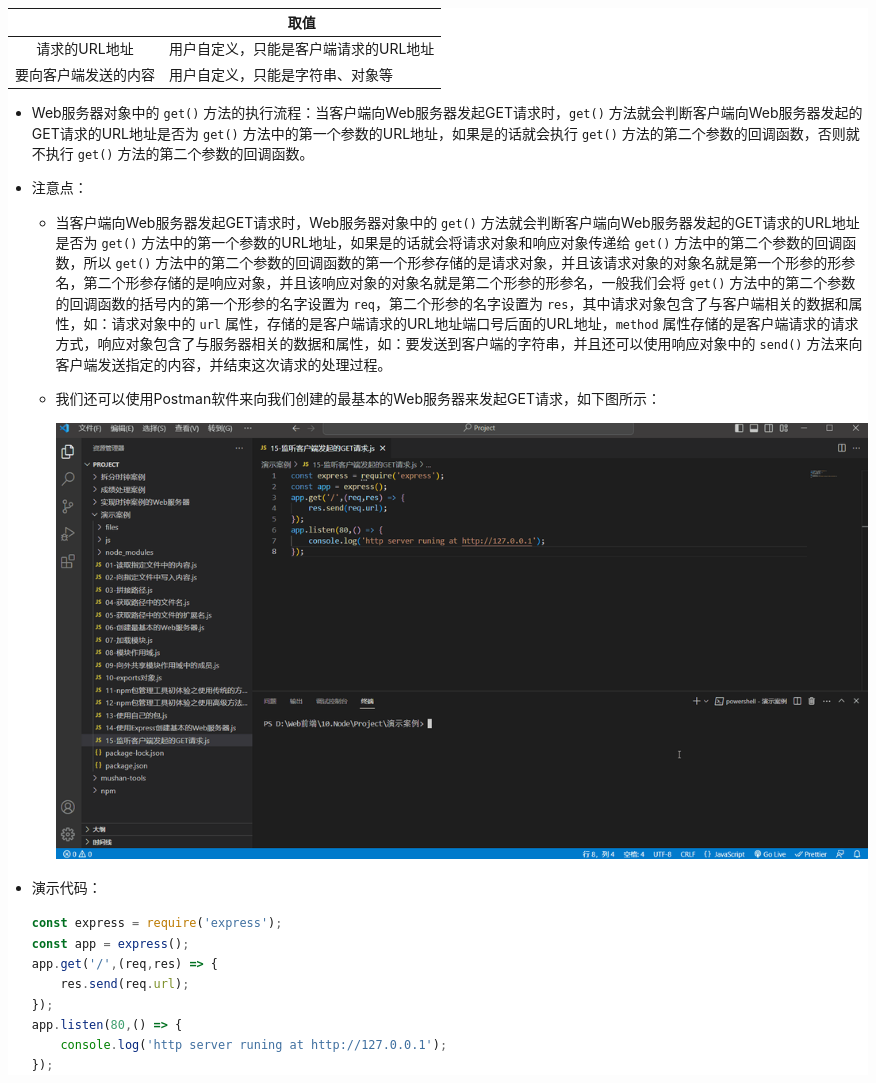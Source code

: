   |                      | 取值                                  |
  | :------------------: | ------------------------------------- |
  |    请求的URL地址     | 用户自定义，只能是客户端请求的URL地址 |
  | 要向客户端发送的内容 | 用户自定义，只能是字符串、对象等      |

- Web服务器对象中的 `get()` 方法的执行流程：当客户端向Web服务器发起GET请求时，`get()` 方法就会判断客户端向Web服务器发起的GET请求的URL地址是否为 `get()` 方法中的第一个参数的URL地址，如果是的话就会执行 `get()` 方法的第二个参数的回调函数，否则就不执行 `get()` 方法的第二个参数的回调函数。

- 注意点：

  - 当客户端向Web服务器发起GET请求时，Web服务器对象中的 `get()` 方法就会判断客户端向Web服务器发起的GET请求的URL地址是否为 `get()` 方法中的第一个参数的URL地址，如果是的话就会将请求对象和响应对象传递给 `get()` 方法中的第二个参数的回调函数，所以 `get()` 方法中的第二个参数的回调函数的第一个形参存储的是请求对象，并且该请求对象的对象名就是第一个形参的形参名，第二个形参存储的是响应对象，并且该响应对象的对象名就是第二个形参的形参名，一般我们会将 `get()` 方法中的第二个参数的回调函数的括号内的第一个形参的名字设置为 `req`，第二个形参的名字设置为 `res`，其中请求对象包含了与客户端相关的数据和属性，如：请求对象中的 `url` 属性，存储的是客户端请求的URL地址端口号后面的URL地址，`method` 属性存储的是客户端请求的请求方式，响应对象包含了与服务器相关的数据和属性，如：要发送到客户端的字符串，并且还可以使用响应对象中的 `send()` 方法来向客户端发送指定的内容，并结束这次请求的处理过程。

  - 我们还可以使用Postman软件来向我们创建的最基本的Web服务器来发起GET请求，如下图所示：

    ![76](imgs/76.gif)

- 演示代码：

  ```javascript
  const express = require('express');
  const app = express();
  app.get('/',(req,res) => {
      res.send(req.url);
  });
  app.listen(80,() => {
      console.log('http server runing at http://127.0.0.1');
  });
  ```
